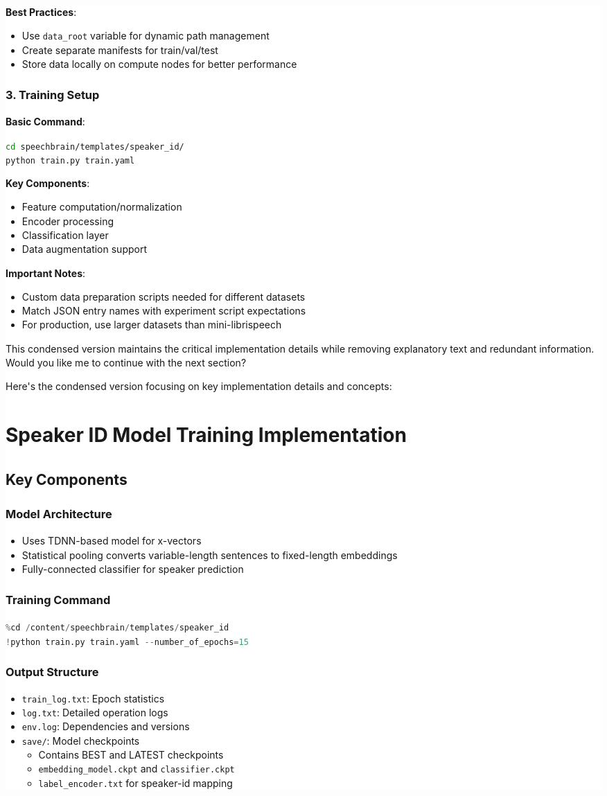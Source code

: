 **Best Practices**:
- Use `data_root` variable for dynamic path management
- Create separate manifests for train/val/test
- Store data locally on compute nodes for better performance

### 3. Training Setup

**Basic Command**:
```bash
cd speechbrain/templates/speaker_id/
python train.py train.yaml
```

**Key Components**:
- Feature computation/normalization
- Encoder processing
- Classification layer
- Data augmentation support

**Important Notes**:
- Custom data preparation scripts needed for different datasets
- Match JSON entry names with experiment script expectations
- For production, use larger datasets than mini-librispeech

This condensed version maintains the critical implementation details while removing explanatory text and redundant information. Would you like me to continue with the next section?

Here's the condensed version focusing on key implementation details and concepts:

# Speaker ID Model Training Implementation

## Key Components

### Model Architecture
- Uses TDNN-based model for x-vectors
- Statistical pooling converts variable-length sentences to fixed-length embeddings
- Fully-connected classifier for speaker prediction

### Training Command
```python
%cd /content/speechbrain/templates/speaker_id
!python train.py train.yaml --number_of_epochs=15
```

### Output Structure
- `train_log.txt`: Epoch statistics
- `log.txt`: Detailed operation logs
- `env.log`: Dependencies and versions
- `save/`: Model checkpoints
  - Contains BEST and LATEST checkpoints
  - `embedding_model.ckpt` and `classifier.ckpt`
  - `label_encoder.txt` for speaker-id mapping
